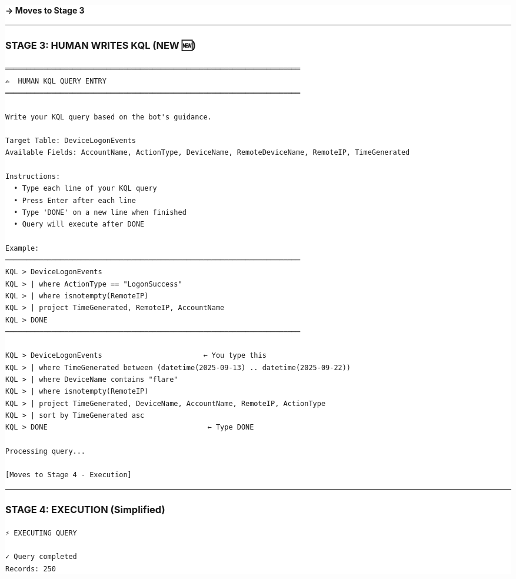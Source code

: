 **→ Moves to Stage 3**

---

### **STAGE 3: HUMAN WRITES KQL** (NEW 🆕)

```
══════════════════════════════════════════════════════════════════════
✍️  HUMAN KQL QUERY ENTRY
══════════════════════════════════════════════════════════════════════

Write your KQL query based on the bot's guidance.

Target Table: DeviceLogonEvents
Available Fields: AccountName, ActionType, DeviceName, RemoteDeviceName, RemoteIP, TimeGenerated

Instructions:
  • Type each line of your KQL query
  • Press Enter after each line
  • Type 'DONE' on a new line when finished
  • Query will execute after DONE

Example:
──────────────────────────────────────────────────────────────────────
KQL > DeviceLogonEvents
KQL > | where ActionType == "LogonSuccess"
KQL > | where isnotempty(RemoteIP)
KQL > | project TimeGenerated, RemoteIP, AccountName
KQL > DONE
──────────────────────────────────────────────────────────────────────

KQL > DeviceLogonEvents                        ← You type this
KQL > | where TimeGenerated between (datetime(2025-09-13) .. datetime(2025-09-22))
KQL > | where DeviceName contains "flare"
KQL > | where isnotempty(RemoteIP)
KQL > | project TimeGenerated, DeviceName, AccountName, RemoteIP, ActionType
KQL > | sort by TimeGenerated asc
KQL > DONE                                      ← Type DONE

Processing query...

[Moves to Stage 4 - Execution]
```

---

### **STAGE 4: EXECUTION** (Simplified)

```
⚡ EXECUTING QUERY

✓ Query completed
Records: 250
```
